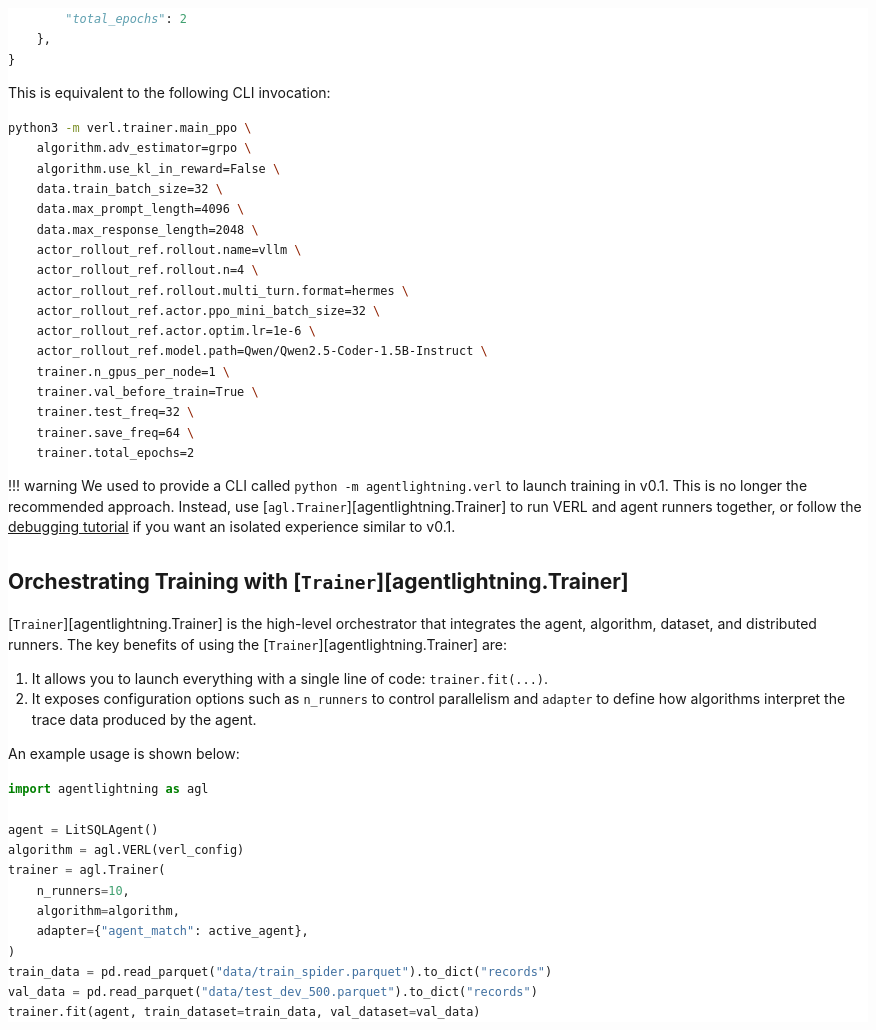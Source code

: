 ```python
        "total_epochs": 2
    },
}
```

This is equivalent to the following CLI invocation:

```bash
python3 -m verl.trainer.main_ppo \
    algorithm.adv_estimator=grpo \
    algorithm.use_kl_in_reward=False \
    data.train_batch_size=32 \
    data.max_prompt_length=4096 \
    data.max_response_length=2048 \
    actor_rollout_ref.rollout.name=vllm \
    actor_rollout_ref.rollout.n=4 \
    actor_rollout_ref.rollout.multi_turn.format=hermes \
    actor_rollout_ref.actor.ppo_mini_batch_size=32 \
    actor_rollout_ref.actor.optim.lr=1e-6 \
    actor_rollout_ref.model.path=Qwen/Qwen2.5-Coder-1.5B-Instruct \
    trainer.n_gpus_per_node=1 \
    trainer.val_before_train=True \
    trainer.test_freq=32 \
    trainer.save_freq=64 \
    trainer.total_epochs=2
```

!!! warning
    We used to provide a CLI called `python -m agentlightning.verl` to launch training in v0.1. This is no longer the recommended approach. Instead, use [`agl.Trainer`][agentlightning.Trainer] to run VERL and agent runners together, or follow the [debugging tutorial](../tutorials/debug.md) if you want an isolated experience similar to v0.1.
## Orchestrating Training with [`Trainer`][agentlightning.Trainer]

[`Trainer`][agentlightning.Trainer] is the high-level orchestrator that integrates the agent, algorithm, dataset, and distributed runners. The key benefits of using the [`Trainer`][agentlightning.Trainer] are:

1. It allows you to launch everything with a single line of code: `trainer.fit(...)`.
2. It exposes configuration options such as `n_runners` to control parallelism and `adapter` to define how algorithms interpret the trace data produced by the agent.

An example usage is shown below:

```python
import agentlightning as agl

agent = LitSQLAgent()
algorithm = agl.VERL(verl_config)
trainer = agl.Trainer(
    n_runners=10,
    algorithm=algorithm,
    adapter={"agent_match": active_agent},
)
train_data = pd.read_parquet("data/train_spider.parquet").to_dict("records")
val_data = pd.read_parquet("data/test_dev_500.parquet").to_dict("records")
trainer.fit(agent, train_dataset=train_data, val_dataset=val_data)
```
